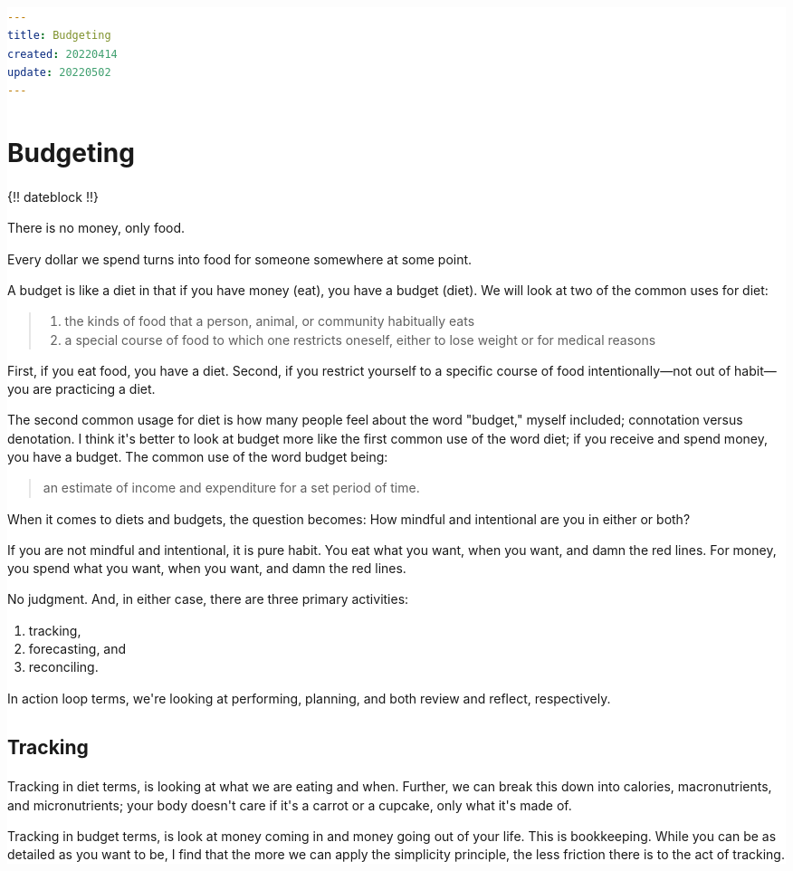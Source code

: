```yaml
---
title: Budgeting 
created: 20220414
update: 20220502
---
```


# Budgeting

{!! dateblock !!}


There is no money, only food. 

Every dollar we spend turns into food for someone somewhere at some point.

A budget is like a diet in that if you have money (eat), you have a budget (diet). We will look at two of the common uses for diet:

> 1. the kinds of food that a person, animal, or community habitually eats
> 2. a special course of food to which one restricts oneself, either to lose weight or for medical reasons

First, if you eat food, you have a diet. Second, if you restrict yourself to a specific course of food intentionally—not out of habit—you are practicing a diet.

The second common usage for diet is how many people feel about the word "budget," myself included; connotation versus denotation. I think it's better to look at budget more like the first common use of the word diet; if you receive and spend money, you have a budget. The common use of the word budget being:

> an estimate of income and expenditure for a set period of time.

When it comes to diets and budgets, the question becomes: How mindful and intentional are you in either or both?

If you are not mindful and intentional, it is pure habit. You eat what you want, when you want, and damn the red lines. For money, you spend what you want, when you want, and damn the red lines.

No judgment. And, in either case, there are three primary activities:

1. tracking,
2. forecasting, and
3. reconciling.

In action loop terms, we're looking at performing, planning, and both review and reflect, respectively.

## Tracking

Tracking in diet terms, is looking at what we are eating and when. Further, we can break this down into calories, macronutrients, and micronutrients; your body doesn't care if it's a carrot or a cupcake, only what it's made of. 

Tracking in budget terms, is look at money coming in and money going out of your life. This is bookkeeping. While you can be as detailed as you want to be, I find that the more we can apply the simplicity principle, the less friction there is to the act of tracking.

